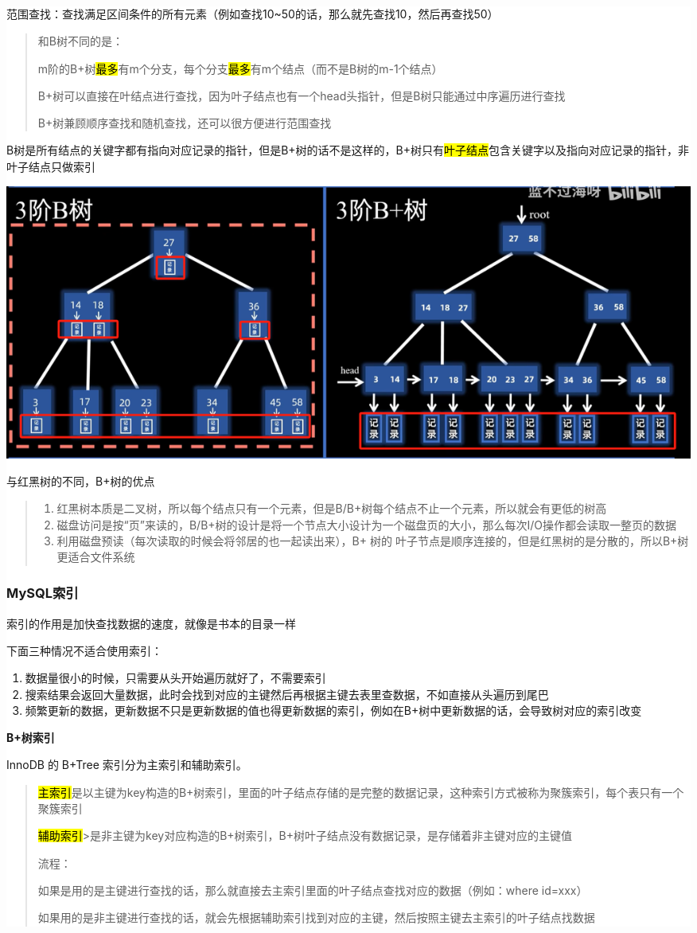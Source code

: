 范围查找：查找满足区间条件的所有元素（例如查找10~50的话，那么就先查找10，然后再查找50）

> 和B树不同的是：
>
> m阶的B+树<mark>最多</mark>有m个分支，每个分支<mark>最多</mark>有m个结点（而不是B树的m-1个结点）
>
> B+树可以直接在叶结点进行查找，因为叶子结点也有一个head头指针，但是B树只能通过中序遍历进行查找
>
> B+树兼顾顺序查找和随机查找，还可以很方便进行范围查找

B树是所有结点的关键字都有指向对应记录的指针，但是B+树的话不是这样的，B+树只有<mark>叶子结点</mark>包含关键字以及指向对应记录的指针，非叶子结点只做索引

![image-20250413113656601](../images/image-20250413113656601.png)

与红黑树的不同，B+树的优点

> 1. 红黑树本质是二叉树，所以每个结点只有一个元素，但是B/B+树每个结点不止一个元素，所以就会有更低的树高
> 2. 磁盘访问是按“页”来读的，B/B+树的设计是将一个节点大小设计为一个磁盘页的大小，那么每次I/O操作都会读取一整页的数据
> 3. 利用磁盘预读（每次读取的时候会将邻居的也一起读出来），B+ 树的 叶子节点是顺序连接的，但是红黑树的是分散的，所以B+树更适合文件系统

### MySQL索引

索引的作用是加快查找数据的速度，就像是书本的目录一样

下面三种情况不适合使用索引：

1. 数据量很小的时候，只需要从头开始遍历就好了，不需要索引
2. 搜索结果会返回大量数据，此时会找到对应的主键然后再根据主键去表里查数据，不如直接从头遍历到尾巴
3. 频繁更新的数据，更新数据不只是更新数据的值也得更新数据的索引，例如在B+树中更新数据的话，会导致树对应的索引改变

**B+树索引**

InnoDB 的 B+Tree 索引分为主索引和辅助索引。

> <mark>主索引</mark>是以主键为key构造的B+树索引，里面的叶子结点存储的是完整的数据记录，这种索引方式被称为聚簇索引，每个表只有一个聚簇索引
>
> <mark>辅助索引</mark>>是非主键为key对应构造的B+树索引，B+树叶子结点没有数据记录，是存储着非主键对应的主键值
>
>
> 流程：
>
> 如果是用的是主键进行查找的话，那么就直接去主索引里面的叶子结点查找对应的数据（例如：where id=xxx）
>
> 如果用的是非主键进行查找的话，就会先根据辅助索引找到对应的主键，然后按照主键去主索引的叶子结点找数据
